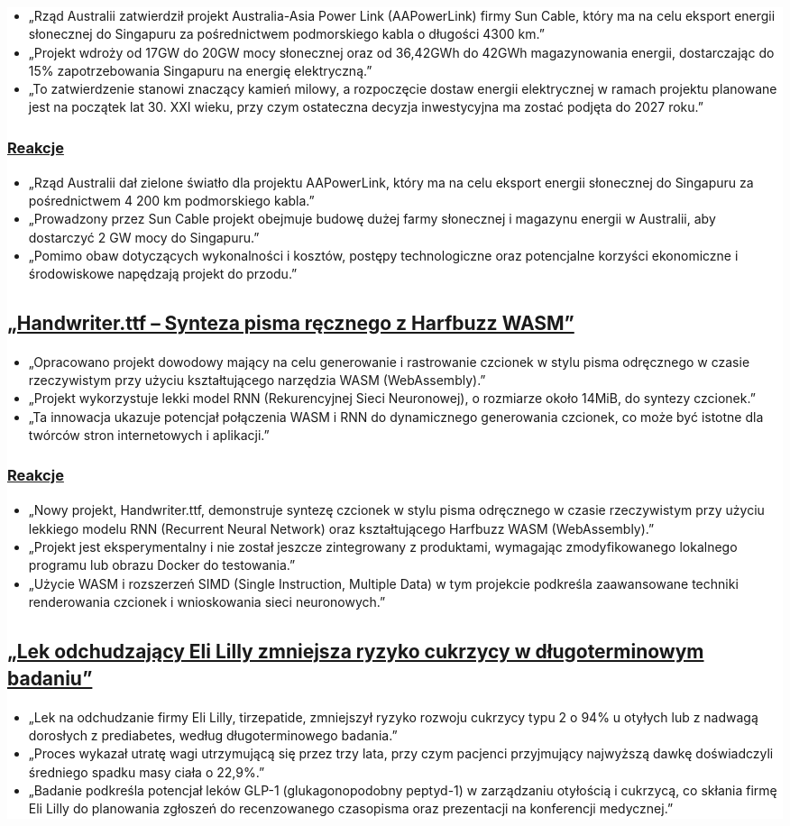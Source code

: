 - „Rząd Australii zatwierdził projekt Australia-Asia Power Link (AAPowerLink) firmy Sun Cable, który ma na celu eksport energii słonecznej do Singapuru za pośrednictwem podmorskiego kabla o długości 4300 km.”
- „Projekt wdroży od 17GW do 20GW mocy słonecznej oraz od 36,42GWh do 42GWh magazynowania energii, dostarczając do 15% zapotrzebowania Singapuru na energię elektryczną.”
- „To zatwierdzenie stanowi znaczący kamień milowy, a rozpoczęcie dostaw energii elektrycznej w ramach projektu planowane jest na początek lat 30. XXI wieku, przy czym ostateczna decyzja inwestycyjna ma zostać podjęta do 2027 roku.”

### [Reakcje](https://news.ycombinator.com/item?id=41307166)

- „Rząd Australii dał zielone światło dla projektu AAPowerLink, który ma na celu eksport energii słonecznej do Singapuru za pośrednictwem 4 200 km podmorskiego kabla.”
- „Prowadzony przez Sun Cable projekt obejmuje budowę dużej farmy słonecznej i magazynu energii w Australii, aby dostarczyć 2 GW mocy do Singapuru.”
- „Pomimo obaw dotyczących wykonalności i kosztów, postępy technologiczne oraz potencjalne korzyści ekonomiczne i środowiskowe napędzają projekt do przodu.”

## [„Handwriter.ttf – Synteza pisma ręcznego z Harfbuzz WASM”](https://github.com/hsfzxjy/handwriter.ttf)

- „Opracowano projekt dowodowy mający na celu generowanie i rastrowanie czcionek w stylu pisma odręcznego w czasie rzeczywistym przy użyciu kształtującego narzędzia WASM (WebAssembly).”
- „Projekt wykorzystuje lekki model RNN (Rekurencyjnej Sieci Neuronowej), o rozmiarze około 14MiB, do syntezy czcionek.”
- „Ta innowacja ukazuje potencjał połączenia WASM i RNN do dynamicznego generowania czcionek, co może być istotne dla twórców stron internetowych i aplikacji.”

### [Reakcje](https://news.ycombinator.com/item?id=41307815)

- „Nowy projekt, Handwriter.ttf, demonstruje syntezę czcionek w stylu pisma odręcznego w czasie rzeczywistym przy użyciu lekkiego modelu RNN (Recurrent Neural Network) oraz kształtującego Harfbuzz WASM (WebAssembly).”
- „Projekt jest eksperymentalny i nie został jeszcze zintegrowany z produktami, wymagając zmodyfikowanego lokalnego programu lub obrazu Docker do testowania.”
- „Użycie WASM i rozszerzeń SIMD (Single Instruction, Multiple Data) w tym projekcie podkreśla zaawansowane techniki renderowania czcionek i wnioskowania sieci neuronowych.”

## [„Lek odchudzający Eli Lilly zmniejsza ryzyko cukrzycy w długoterminowym badaniu”](https://www.cnbc.com/2024/08/20/eli-lilly-weight-loss-drug-cuts-risk-of-developing-diabetes-in-trial.html)

- „Lek na odchudzanie firmy Eli Lilly, tirzepatide, zmniejszył ryzyko rozwoju cukrzycy typu 2 o 94% u otyłych lub z nadwagą dorosłych z prediabetes, według długoterminowego badania.”
- „Proces wykazał utratę wagi utrzymującą się przez trzy lata, przy czym pacjenci przyjmujący najwyższą dawkę doświadczyli średniego spadku masy ciała o 22,9%.”
- „Badanie podkreśla potencjał leków GLP-1 (glukagonopodobny peptyd-1) w zarządzaniu otyłością i cukrzycą, co skłania firmę Eli Lilly do planowania zgłoszeń do recenzowanego czasopisma oraz prezentacji na konferencji medycznej.”
